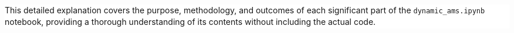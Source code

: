 
This detailed explanation covers the purpose, methodology, and outcomes of each significant part of the `dynamic_ams.ipynb` notebook, providing a thorough understanding of its contents without including the actual code.
